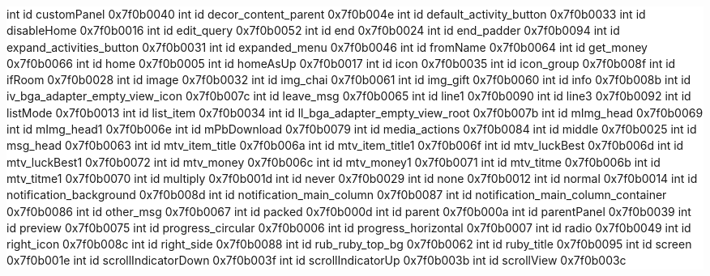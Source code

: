 int id customPanel 0x7f0b0040
int id decor_content_parent 0x7f0b004e
int id default_activity_button 0x7f0b0033
int id disableHome 0x7f0b0016
int id edit_query 0x7f0b0052
int id end 0x7f0b0024
int id end_padder 0x7f0b0094
int id expand_activities_button 0x7f0b0031
int id expanded_menu 0x7f0b0046
int id fromName 0x7f0b0064
int id get_money 0x7f0b0066
int id home 0x7f0b0005
int id homeAsUp 0x7f0b0017
int id icon 0x7f0b0035
int id icon_group 0x7f0b008f
int id ifRoom 0x7f0b0028
int id image 0x7f0b0032
int id img_chai 0x7f0b0061
int id img_gift 0x7f0b0060
int id info 0x7f0b008b
int id iv_bga_adapter_empty_view_icon 0x7f0b007c
int id leave_msg 0x7f0b0065
int id line1 0x7f0b0090
int id line3 0x7f0b0092
int id listMode 0x7f0b0013
int id list_item 0x7f0b0034
int id ll_bga_adapter_empty_view_root 0x7f0b007b
int id mImg_head 0x7f0b0069
int id mImg_head1 0x7f0b006e
int id mPbDownload 0x7f0b0079
int id media_actions 0x7f0b0084
int id middle 0x7f0b0025
int id msg_head 0x7f0b0063
int id mtv_item_title 0x7f0b006a
int id mtv_item_title1 0x7f0b006f
int id mtv_luckBest 0x7f0b006d
int id mtv_luckBest1 0x7f0b0072
int id mtv_money 0x7f0b006c
int id mtv_money1 0x7f0b0071
int id mtv_titme 0x7f0b006b
int id mtv_titme1 0x7f0b0070
int id multiply 0x7f0b001d
int id never 0x7f0b0029
int id none 0x7f0b0012
int id normal 0x7f0b0014
int id notification_background 0x7f0b008d
int id notification_main_column 0x7f0b0087
int id notification_main_column_container 0x7f0b0086
int id other_msg 0x7f0b0067
int id packed 0x7f0b000d
int id parent 0x7f0b000a
int id parentPanel 0x7f0b0039
int id preview 0x7f0b0075
int id progress_circular 0x7f0b0006
int id progress_horizontal 0x7f0b0007
int id radio 0x7f0b0049
int id right_icon 0x7f0b008c
int id right_side 0x7f0b0088
int id rub_ruby_top_bg 0x7f0b0062
int id ruby_title 0x7f0b0095
int id screen 0x7f0b001e
int id scrollIndicatorDown 0x7f0b003f
int id scrollIndicatorUp 0x7f0b003b
int id scrollView 0x7f0b003c